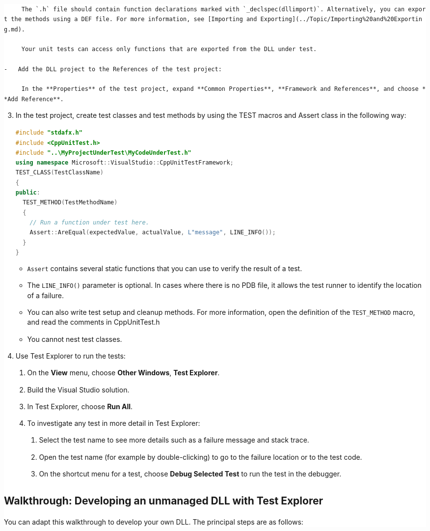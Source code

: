          The `.h` file should contain function declarations marked with `_declspec(dllimport)`. Alternatively, you can export the methods using a DEF file. For more information, see [Importing and Exporting](../Topic/Importing%20and%20Exporting.md).  
  
         Your unit tests can access only functions that are exported from the DLL under test.  
  
    -   Add the DLL project to the References of the test project:  
  
         In the **Properties** of the test project, expand **Common Properties**, **Framework and References**, and choose **Add Reference**.  
  
3.  In the test project, create test classes and test methods by using the TEST macros and Assert class in the following way:  
  
    ```cpp  
    #include "stdafx.h"  
    #include <CppUnitTest.h>  
    #include "..\MyProjectUnderTest\MyCodeUnderTest.h"  
    using namespace Microsoft::VisualStudio::CppUnitTestFramework;  
    TEST_CLASS(TestClassName)  
    {  
    public:  
      TEST_METHOD(TestMethodName)  
      {  
        // Run a function under test here.  
        Assert::AreEqual(expectedValue, actualValue, L"message", LINE_INFO());  
      }  
    }  
    ```  
  
    -   `Assert` contains several static functions that you can use to verify the result of a test.  
  
    -   The `LINE_INFO()` parameter is optional. In cases where there is no PDB file, it allows the test runner to identify the location of a failure.  
  
    -   You can also write test setup and cleanup methods. For more information, open the definition of the `TEST_METHOD` macro, and read the comments in CppUnitTest.h  
  
    -   You cannot nest test classes.  
  
4.  Use Test Explorer to run the tests:  
  
    1.  On the **View** menu, choose **Other Windows**, **Test Explorer**.  
  
    2.  Build the Visual Studio solution.  
  
    3.  In Test Explorer, choose **Run All**.  
  
    4.  To investigate any test in more detail in Test Explorer:  
  
        1.  Select the test name to see more details such as a failure message and stack trace.  
  
        2.  Open the test name (for example by double-clicking) to go to the failure location or to the test code.  
  
        3.  On the shortcut menu for a test, choose **Debug Selected Test** to run the test in the debugger.  
  
##  <a name="walkthrough"></a> Walkthrough: Developing an unmanaged DLL with Test Explorer  
 You can adapt this walkthrough to develop your own DLL. The principal steps are as follows:  
  
